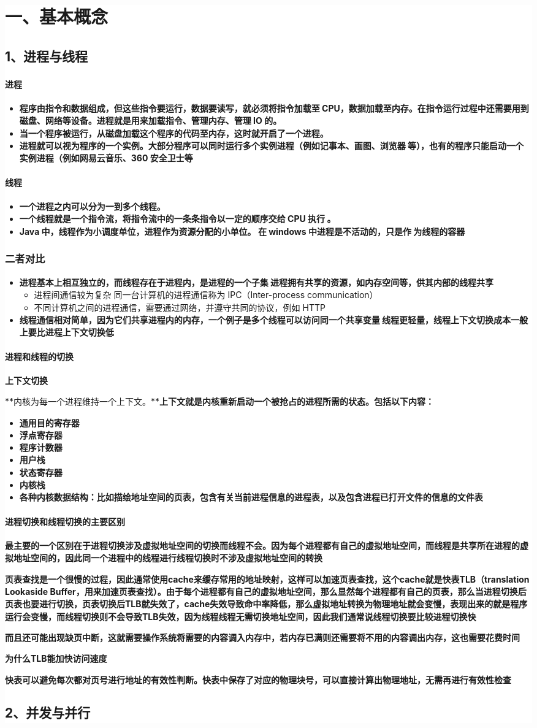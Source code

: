 # 一、基本概念

## **1、进程与线程**

#### **进程**

-   **程序由指令和数据组成，但这些指令要运行，数据要读写，就必须将指令加载至 CPU，数据加载至内存。在指令运行过程中还需要用到磁盘、网络等设备。进程就是用来加载指令、管理内存、管理 IO 的。**
-   **当一个程序被运行，从磁盘加载这个程序的代码至内存，这时就开启了一个进程。**
-   **进程就可以视为程序的一个实例。大部分程序可以同时运行多个实例进程（例如记事本、画图、浏览器 等），也有的程序只能启动一个实例进程（例如网易云音乐、360 安全卫士等**

#### **线程**

-   **一个进程之内可以分为一到多个线程。**
-   **一个线程就是一个指令流，将指令流中的一条条指令以一定的顺序交给 CPU 执行 。**
-   **Java 中，线程作为小调度单位，进程作为资源分配的小单位。 在 windows 中进程是不活动的，只是作 为线程的容器**

### **二者对比**

-   **进程基本上相互独立的，而线程存在于进程内，是进程的一个子集 进程拥有共享的资源，如内存空间等，供其内部的线程共享**
    -   进程间通信较为复杂 同一台计算机的进程通信称为 IPC（Inter-process communication）
    -   不同计算机之间的进程通信，需要通过网络，并遵守共同的协议，例如 HTTP
-   **线程通信相对简单，因为它们共享进程内的内存，一个例子是多个线程可以访问同一个共享变量 线程更轻量，线程上下文切换成本一般上要比进程上下文切换低**

#### **进程和线程的切换**

**上下文切换**

**内核为每一个进程维持一个上下文。****上下文就是内核重新启动一个被抢占的进程所需的状态。** ​**包括以下内容：**

-   **通用目的寄存器**
-   **浮点寄存器**
-   **程序计数器**
-   **用户栈**
-   **状态寄存器**
-   **内核栈**
-   **各种内核数据结构：比如描绘地址空间的****页表****，包含有关当前进程信息的****进程表****，以及包含进程已打开文件的信息的文件表**

#### **进程切换和线程切换的主要区别**

**最主要的一个区别在于****进程切换涉及虚拟地址空间的切换而线程不会****。因为每个进程都有自己的虚拟地址空间，而****线程是共享所在进程的虚拟地址空间的****，因此同一个进程中的线程进行线程切换时不涉及虚拟地址空间的转换**

**页表查找是一个很慢的过程，因此通常使用cache来缓存常用的地址映射，这样可以加速页表查找，这个cache就是快表TLB（translation Lookaside Buffer，用来加速页表查找）。由于每个进程都有自己的虚拟地址空间，那么显然每个进程都有自己的页表，那么****当进程切换后页表也要进行切换，页表切换后TLB就失效了****，cache失效导致命中率降低，那么虚拟地址转换为物理地址就会变慢，表现出来的就是程序运行会变慢，而线程切换则不会导致TLB失效，因为线程线程无需切换地址空间，因此我们通常说线程切换要比较进程切换快**

**而且还可能出现****缺页中断****，这就需要操作系统将需要的内容调入内存中，若内存已满则还需要将不用的内容调出内存，这也需要花费时间**

**为什么TLB能加快访问速度**

**快表可以避免每次都对页号进行地址的有效性判断。快表中保存了对应的物理块号，可以直接计算出物理地址，无需再进行有效性检查**

## **2、并发与并行**
